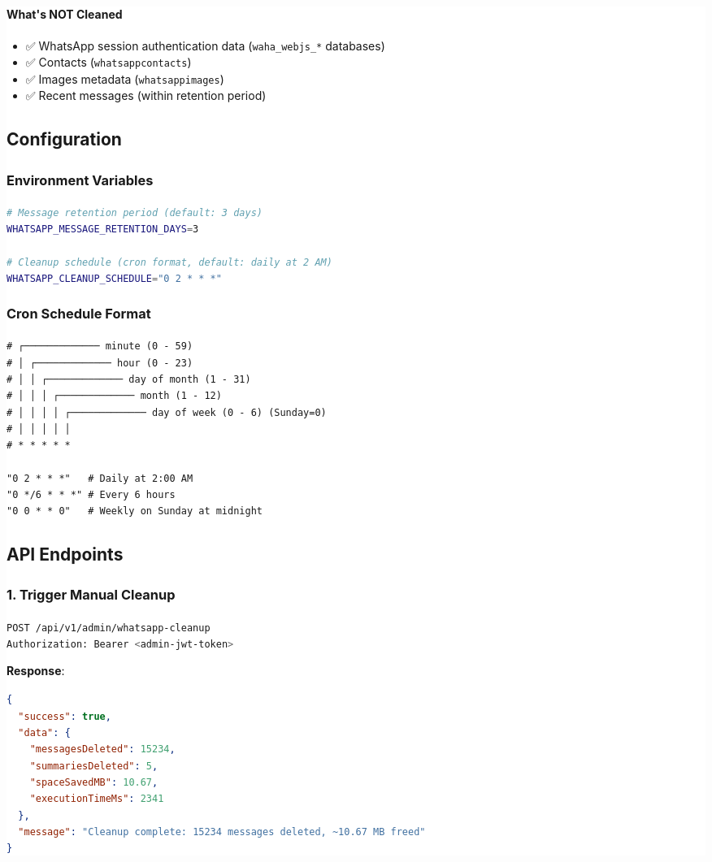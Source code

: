 #### What's NOT Cleaned
- ✅ WhatsApp session authentication data (`waha_webjs_*` databases)
- ✅ Contacts (`whatsappcontacts`)
- ✅ Images metadata (`whatsappimages`)
- ✅ Recent messages (within retention period)

## Configuration

### Environment Variables
```bash
# Message retention period (default: 3 days)
WHATSAPP_MESSAGE_RETENTION_DAYS=3

# Cleanup schedule (cron format, default: daily at 2 AM)
WHATSAPP_CLEANUP_SCHEDULE="0 2 * * *"
```

### Cron Schedule Format
```
# ┌───────────── minute (0 - 59)
# │ ┌───────────── hour (0 - 23)
# │ │ ┌───────────── day of month (1 - 31)
# │ │ │ ┌───────────── month (1 - 12)
# │ │ │ │ ┌───────────── day of week (0 - 6) (Sunday=0)
# │ │ │ │ │
# * * * * *

"0 2 * * *"   # Daily at 2:00 AM
"0 */6 * * *" # Every 6 hours
"0 0 * * 0"   # Weekly on Sunday at midnight
```

## API Endpoints

### 1. Trigger Manual Cleanup
```bash
POST /api/v1/admin/whatsapp-cleanup
Authorization: Bearer <admin-jwt-token>
```

**Response**:
```json
{
  "success": true,
  "data": {
    "messagesDeleted": 15234,
    "summariesDeleted": 5,
    "spaceSavedMB": 10.67,
    "executionTimeMs": 2341
  },
  "message": "Cleanup complete: 15234 messages deleted, ~10.67 MB freed"
}
```
